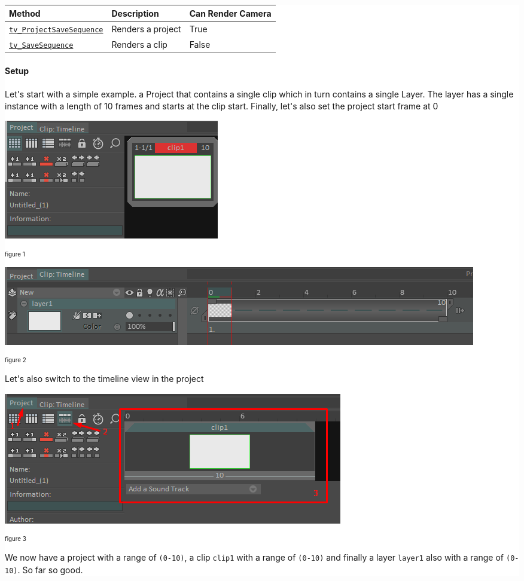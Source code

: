 
| Method                                                                                  | Description       | Can Render Camera |
|:----------------------------------------------------------------------------------------|:------------------|-------------------|
| [`tv_ProjectSaveSequence`](api/george/project.md#pytvpaint.george.grg_project.tv_project_save_sequence) | Renders a project | True              |
| [`tv_SaveSequence`](api/george/layer.md#pytvpaint.george.grg_clip.tv_save_sequence)     | Renders a clip    | False             |


#### Setup

Let's start with a simple example. a Project that contains a single clip which in turn contains a single Layer. 
The layer has a single instance with a length of 10 frames and starts at the clip start. Finally, let's also set the 
project start frame at 0  

![](./assets/range1.png) <figcaption style="font-size:0.7em">figure 1</figcaption>

![](./assets/range2.png) <figcaption style="font-size:0.7em">figure 2</figcaption>

Let's also switch to the timeline view in the project 

![](./assets/range3.png) <figcaption style="font-size:0.7em">figure 3</figcaption>

We now have a project with a range of `(0-10)`, a clip `clip1` with a range of `(0-10)` and finally a layer `layer1` also with a range of `(0-10)`. 
So far so good.
